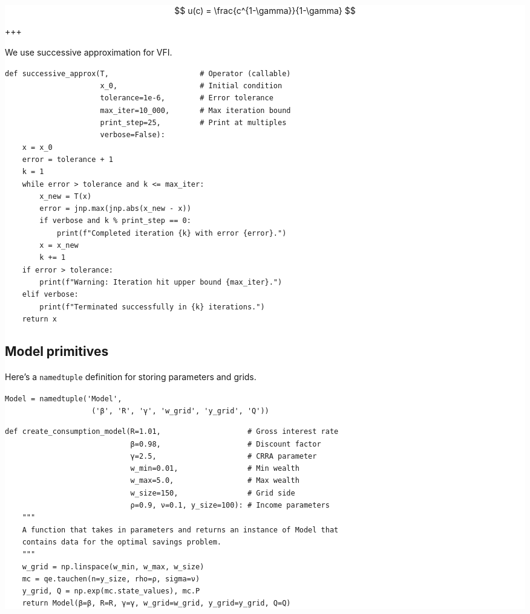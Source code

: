 $$   u(c) = \frac{c^{1-\gamma}}{1-\gamma} $$

+++

We use successive approximation for VFI.

```{code-cell} ipython3
def successive_approx(T,                     # Operator (callable)
                      x_0,                   # Initial condition
                      tolerance=1e-6,        # Error tolerance
                      max_iter=10_000,       # Max iteration bound
                      print_step=25,         # Print at multiples
                      verbose=False): 
    x = x_0
    error = tolerance + 1
    k = 1
    while error > tolerance and k <= max_iter:
        x_new = T(x)
        error = jnp.max(jnp.abs(x_new - x))
        if verbose and k % print_step == 0:
            print(f"Completed iteration {k} with error {error}.")
        x = x_new
        k += 1
    if error > tolerance:
        print(f"Warning: Iteration hit upper bound {max_iter}.")
    elif verbose:
        print(f"Terminated successfully in {k} iterations.")
    return x
```

## Model primitives

Here’s a `namedtuple` definition for storing parameters and grids.

```{code-cell} ipython3
Model = namedtuple('Model', 
                    ('β', 'R', 'γ', 'w_grid', 'y_grid', 'Q'))
```

```{code-cell} ipython3
def create_consumption_model(R=1.01,                    # Gross interest rate
                             β=0.98,                    # Discount factor
                             γ=2.5,                     # CRRA parameter
                             w_min=0.01,                # Min wealth
                             w_max=5.0,                 # Max wealth
                             w_size=150,                # Grid side
                             ρ=0.9, ν=0.1, y_size=100): # Income parameters
    """
    A function that takes in parameters and returns an instance of Model that
    contains data for the optimal savings problem.
    """
    w_grid = np.linspace(w_min, w_max, w_size)  
    mc = qe.tauchen(n=y_size, rho=ρ, sigma=ν)
    y_grid, Q = np.exp(mc.state_values), mc.P
    return Model(β=β, R=R, γ=γ, w_grid=w_grid, y_grid=y_grid, Q=Q)
```
